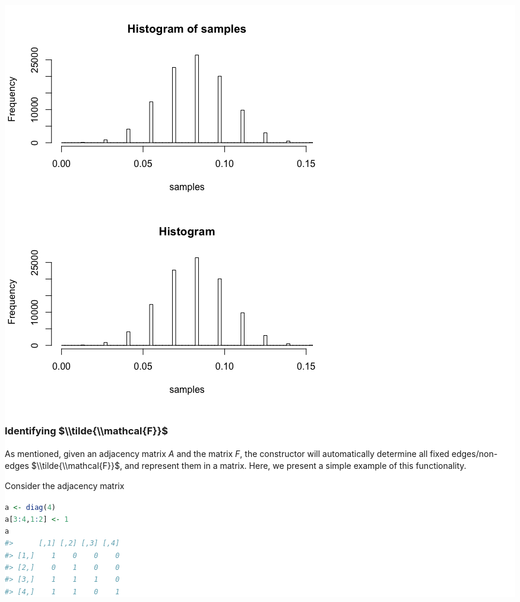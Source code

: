 ![](introduction_files/figure-markdown_github/unnamed-chunk-12-2.png)![](introduction_files/figure-markdown_github/unnamed-chunk-12-3.png)

### Identifying $\\tilde{\\mathcal{F}}$

As mentioned, given an adjacency matrix *A* and the matrix *F*, the constructor will automatically determine all fixed edges/non-edges $\\tilde{\\mathcal{F}}$, and represent them in a matrix. Here, we present a simple example of this functionality.

Consider the adjacency matrix

``` r
a <- diag(4)
a[3:4,1:2] <- 1 
a
#>      [,1] [,2] [,3] [,4]
#> [1,]    1    0    0    0
#> [2,]    0    1    0    0
#> [3,]    1    1    1    0
#> [4,]    1    1    0    1
```
